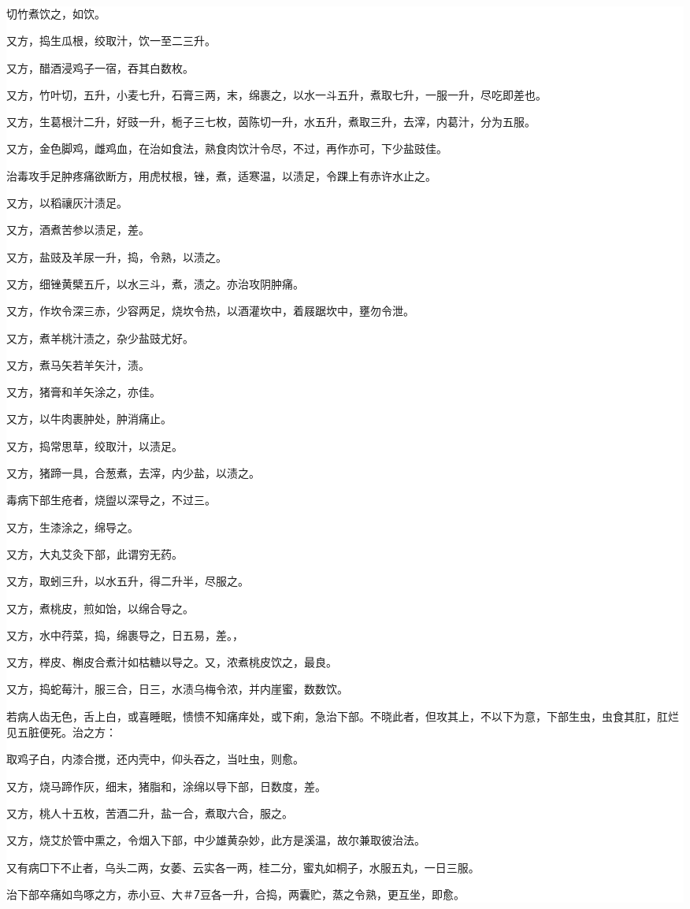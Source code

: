 切竹煮饮之，如饮。  

又方，捣生瓜根，绞取汁，饮一至二三升。  

又方，醋酒浸鸡子一宿，吞其白数枚。  

又方，竹叶切，五升，小麦七升，石膏三两，末，绵裹之，以水一斗五升，煮取七升，一服一升，尽吃即差也。  

又方，生葛根汁二升，好豉一升，栀子三七枚，茵陈切一升，水五升，煮取三升，去滓，内葛汁，分为五服。  

又方，金色脚鸡，雌鸡血，在治如食法，熟食肉饮汁令尽，不过，再作亦可，下少盐豉佳。  

治毒攻手足肿疼痛欲断方，用虎杖根，锉，煮，适寒温，以渍足，令踝上有赤许水止之。  

又方，以稻禳灰汁渍足。  

又方，酒煮苦参以渍足，差。  

又方，盐豉及羊尿一升，捣，令熟，以渍之。  

又方，细锉黄檗五斤，以水三斗，煮，渍之。亦治攻阴肿痛。  

又方，作坎令深三赤，少容两足，烧坎令热，以酒灌坎中，着屐踞坎中，壅勿令泄。  

又方，煮羊桃汁渍之，杂少盐豉尤好。  

又方，煮马矢若羊矢汁，渍。  

又方，猪膏和羊矢涂之，亦佳。  

又方，以牛肉裹肿处，肿消痛止。  

又方，捣常思草，绞取汁，以渍足。  

又方，猪蹄一具，合葱煮，去滓，内少盐，以渍之。  

毒病下部生疮者，烧盥以深导之，不过三。  

又方，生漆涂之，绵导之。  

又方，大丸艾灸下部，此谓穷无药。  

又方，取蚓三升，以水五升，得二升半，尽服之。  

又方，煮桃皮，煎如饴，以绵合导之。  

又方，水中荇菜，捣，绵裹导之，日五易，差。，  

又方，榉皮、槲皮合煮汁如枯糖以导之。又，浓煮桃皮饮之，最良。  

又方，捣蛇莓汁，服三合，日三，水渍乌梅令浓，并内崖蜜，数数饮。  

若病人齿无色，舌上白，或喜睡眠，愦愦不知痛痒处，或下痢，急治下部。不晓此者，但攻其上，不以下为意，下部生虫，虫食其肛，肛烂见五脏便死。治之方：  

取鸡子白，内漆合搅，还内壳中，仰头吞之，当吐虫，则愈。  

又方，烧马蹄作灰，细末，猪脂和，涂绵以导下部，日数度，差。  

又方，桃人十五枚，苦酒二升，盐一合，煮取六合，服之。  

又方，烧艾於管中熏之，令烟入下部，中少雄黄杂妙，此方是溪温，故尔兼取彼治法。  

又有病□下不止者，乌头二两，女萎、云实各一两，桂二分，蜜丸如桐子，水服五丸，一日三服。  

治下部卒痛如鸟啄之方，赤小豆、大＃7豆各一升，合捣，两囊贮，蒸之令熟，更互坐，即愈。  
